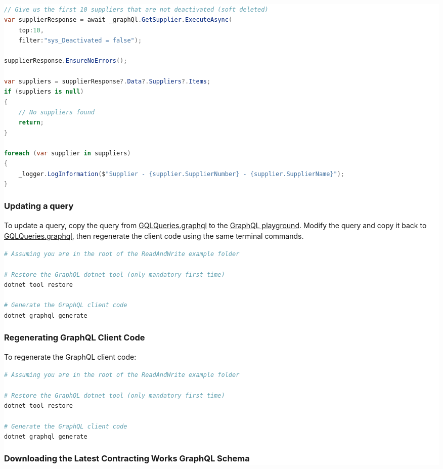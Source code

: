 ```csharp
// Give us the first 10 suppliers that are not deactivated (soft deleted)
var supplierResponse = await _graphQl.GetSupplier.ExecuteAsync(
    top:10,
    filter:"sys_Deactivated = false");

supplierResponse.EnsureNoErrors();

var suppliers = supplierResponse?.Data?.Suppliers?.Items;
if (suppliers is null)
{
    // No suppliers found
    return;
}

foreach (var supplier in suppliers)
{
    _logger.LogInformation($"Supplier - {supplier.SupplierNumber} - {supplier.SupplierName}");
}
```

### Updating a query

To update a query, copy the query from [GQLQueries.graphql](GQLQueries.graphql) to the [GraphQL playground](https://contracting-extest-clientapi-graphql.azurewebsites.net/graphql/ui/). Modify the query and copy it back to [GQLQueries.graphql](GQLQueries.graphql), then regenerate the client code using the same terminal commands.

```bash
# Assuming you are in the root of the ReadAndWrite example folder

# Restore the GraphQL dotnet tool (only mandatory first time)
dotnet tool restore

# Generate the GraphQL client code
dotnet graphql generate
```

### Regenerating GraphQL Client Code

To regenerate the GraphQL client code:

```bash
# Assuming you are in the root of the ReadAndWrite example folder

# Restore the GraphQL dotnet tool (only mandatory first time)
dotnet tool restore

# Generate the GraphQL client code
dotnet graphql generate
```

### Downloading the Latest Contracting Works GraphQL Schema
